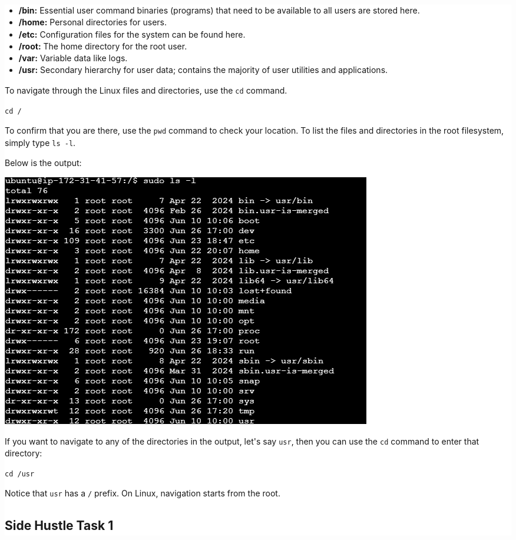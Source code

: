 * **/bin:** Essential user command binaries (programs) that need to be available to all users are stored here.
* **/home:** Personal directories for users.
* **/etc:** Configuration files for the system can be found here.
* **/root:** The home directory for the root user.
* **/var:** Variable data like logs.
* **/usr:** Secondary hierarchy for user data; contains the majority of user utilities and applications.

To navigate through the Linux files and directories, use the `cd` command.

~~~
cd /
~~~

To confirm that you are there, use the `pwd` command to check your location. To list the files and directories in the root filesystem, simply type `ls -l`.

Below is the output:

![Output](img/ls_-l.png)


If you want to navigate to any of the directories in the output, let's say `usr`, then you can use the `cd` command to enter that directory:

~~~
cd /usr
~~~

Notice that `usr` has a `/` prefix. On Linux, navigation starts from the root.

## Side Hustle Task 1
